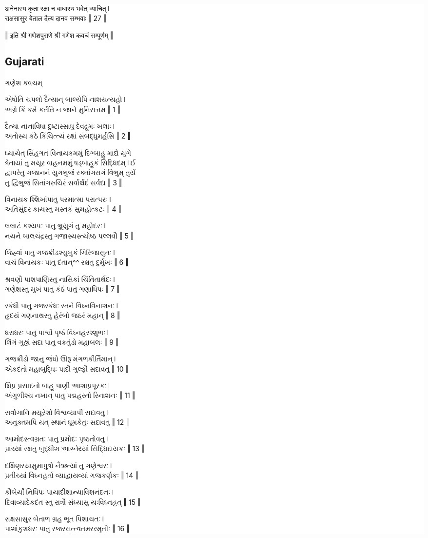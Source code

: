 अनेनास्य कृता रक्षा न बाधास्य भवेत् व्याचित् ❘  
राक्षसासुर बेताल दैत्य दानव सम्भवाः ‖ 27 ‖  

‖ इति श्री गणेशपुराणे श्री गणेश कवचं सम्पूर्णम् ‖  

## Gujarati

ગણેશ કવચમ્  

એષોતિ ચપલો દૈત્યાન્ બાલ્યેપિ નાશયત્યહો ❘  
અગ્રે કિં કર્મ કર્તેતિ ન જાને મુનિસત્તમ ‖ 1 ‖  

દૈત્યા નાનાવિધા દુષ્ટાસ્સાધુ દેવદ્રુમઃ ખલાઃ ❘  
અતોસ્ય કંઠે કિંચિત્ત્યં રક્ષાં સંબદ્ધુમર્હસિ ‖ 2 ‖  

ધ્યાયેત્ સિંહગતં વિનાયકમમું દિગ્બાહુ માદ્યે યુગે  
ત્રેતાયાં તુ મયૂર વાહનમમું ષડ્બાહુકં સિદ્ધિદમ્ ❘ ઈ  
દ્વાપરેતુ ગજાનનં યુગભુજં રક્તાંગરાગં વિભુમ્ તુર્યે  
તુ દ્વિભુજં સિતાંગરુચિરં સર્વાર્થદં સર્વદા ‖ 3 ‖  

વિનાયક શ્શિખાંપાતુ પરમાત્મા પરાત્પરઃ ❘  
અતિસુંદર કાયસ્તુ મસ્તકં સુમહોત્કટઃ ‖ 4 ‖  

લલાટં કશ્યપઃ પાતુ ભ્રૂયુગં તુ મહોદરઃ ❘  
નયને બાલચંદ્રસ્તુ ગજાસ્યસ્ત્યોષ્ઠ પલ્લવૌ ‖ 5 ‖  

જિહ્વાં પાતુ ગજક્રીડશ્ચુબુકં ગિરિજાસુતઃ ❘  
વાચં વિનાયકઃ પાતુ દંતાન્^^ રક્ષતુ દુર્મુખઃ ‖ 6 ‖  

શ્રવણૌ પાશપાણિસ્તુ નાસિકાં ચિંતિતાર્થદઃ ❘  
ગણેશસ્તુ મુખં પાતુ કંઠં પાતુ ગણાધિપઃ ‖ 7 ‖  

સ્કંધૌ પાતુ ગજસ્કંધઃ સ્તને વિઘ્નવિનાશનઃ ❘  
હૃદયં ગણનાથસ્તુ હેરંબો જઠરં મહાન્ ‖ 8 ‖  

ધરાધરઃ પાતુ પાર્શ્વૌ પૃષ્ઠં વિઘ્નહરશ્શુભઃ ❘  
લિંગં ગુહ્યં સદા પાતુ વક્રતુંડો મહાબલઃ ‖ 9 ‖  

ગજક્રીડો જાનુ જંઘો ઊરૂ મંગળકીર્તિમાન્ ❘  
એકદંતો મહાબુદ્ધિઃ પાદૌ ગુલ્ફૌ સદાવતુ ‖ 10 ‖  

ક્ષિપ્ર પ્રસાદનો બાહુ પાણી આશાપ્રપૂરકઃ ❘  
અંગુળીશ્ચ નખાન્ પાતુ પદ્મહસ્તો રિનાશનઃ ‖ 11 ‖  

સર્વાંગાનિ મયૂરેશો વિશ્વવ્યાપી સદાવતુ ❘  
અનુક્તમપિ યત્ સ્થાનં ધૂમકેતુઃ સદાવતુ ‖ 12 ‖  

આમોદસ્ત્વગ્રતઃ પાતુ પ્રમોદઃ પૃષ્ઠતોવતુ ❘  
પ્રાચ્યાં રક્ષતુ બુદ્ધીશ આગ્નેય્યાં સિદ્ધિદાયકઃ ‖ 13 ‖  

દક્ષિણસ્યામુમાપુત્રો નૈઋત્યાં તુ ગણેશ્વરઃ ❘  
પ્રતીચ્યાં વિઘ્નહર્તા વ્યાદ્વાયવ્યાં ગજકર્ણકઃ ‖ 14 ‖  

કૌબેર્યાં નિધિપઃ પાયાદીશાન્યાવિશનંદનઃ ❘  
દિવાવ્યાદેકદંત સ્તુ રાત્રૌ સંધ્યાસુ યઃવિઘ્નહૃત્ ‖ 15 ‖  

રાક્ષસાસુર બેતાળ ગ્રહ ભૂત પિશાચતઃ ❘  
પાશાંકુશધરઃ પાતુ રજસ્સત્ત્વતમસ્સ્મૃતીઃ ‖ 16 ‖  
